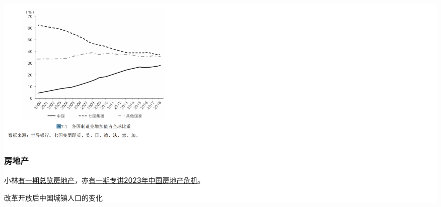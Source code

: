 <img src="Reading_Zhi-Shen-Shi-Nei/image-20250205231247176.png" alt="image-20250205231247176" style="zoom:33%;" />



### 房地产

小林[有一期总览房地产](https://www.youtube.com/watch?v=cBLbDn5RJlw)，亦[有一期专讲2023年中国房地产危机](https://www.youtube.com/watch?v=JR08d91XPsA)。

改革开放后中国城镇人口的变化
